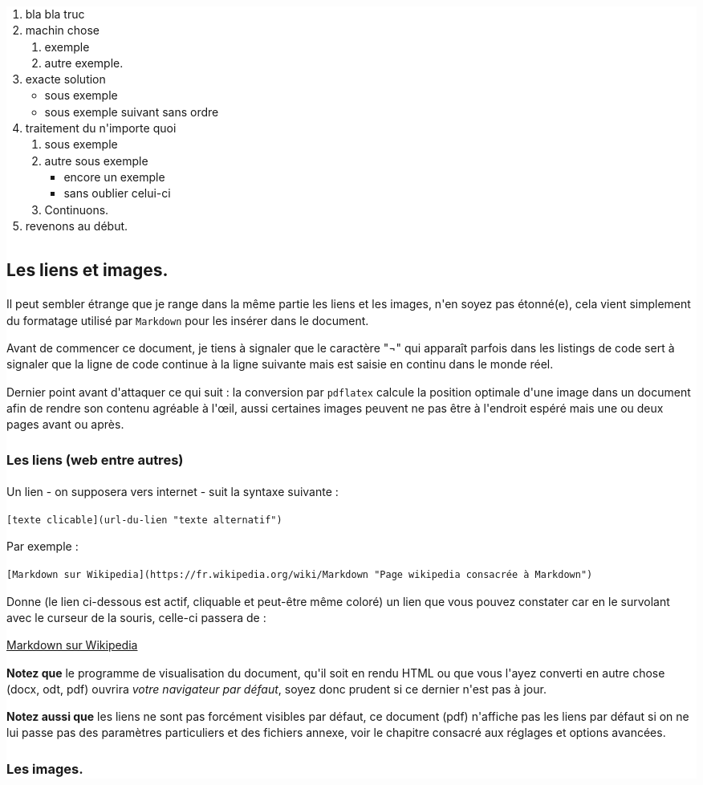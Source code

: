 1. bla bla truc
2. machin chose
	1. exemple
	2. autre exemple.
3. exacte solution
	* sous exemple
	* sous exemple suivant sans ordre
4. traitement du n'importe quoi
	1. sous exemple
	2. autre sous exemple
		* encore un exemple
		* sans oublier celui-ci
	3. Continuons.
5. revenons au début.


## Les liens et images.

Il peut sembler étrange que je range dans la même partie les liens et les images, n'en soyez pas étonné(e), cela vient simplement du formatage utilisé par `Markdown` pour les insérer dans le document.

Avant de commencer ce document, je tiens à signaler que le caractère "¬" qui apparaît parfois dans les listings de code sert à signaler que la ligne de code continue à la ligne suivante mais est saisie en continu dans le monde réel.

Dernier point avant d'attaquer ce qui suit : la conversion par `pdflatex` calcule la position optimale d'une image dans un document afin de rendre son contenu agréable à l'œil, aussi certaines images peuvent ne pas être à l'endroit espéré mais une ou deux pages avant ou après.

### Les liens (web entre autres)

Un lien - on supposera vers internet - suit la syntaxe suivante :

	[texte clicable](url-du-lien "texte alternatif")

Par exemple :

	[Markdown sur Wikipedia](https://fr.wikipedia.org/wiki/Markdown "Page wikipedia consacrée à Markdown")

Donne (le lien ci-dessous est actif, cliquable et peut-être même coloré) un lien que vous pouvez constater car en le survolant avec le curseur de la souris, celle-ci passera de :

[Markdown sur Wikipedia](https://fr.wikipedia.org/wiki/Markdown "Page wikipedia consacrée à Markdown")

**Notez que** le programme de visualisation du document, qu'il soit en rendu HTML ou que vous l'ayez converti en autre chose (docx, odt, pdf) ouvrira *votre navigateur par défaut*, soyez donc prudent si ce dernier n'est pas à jour.

**Notez aussi que** les liens ne sont pas forcément visibles par défaut, ce document (pdf) n'affiche pas les liens par défaut si on ne lui passe pas des paramètres particuliers et des fichiers annexe, voir le chapitre consacré aux réglages et options avancées.

### Les images.
